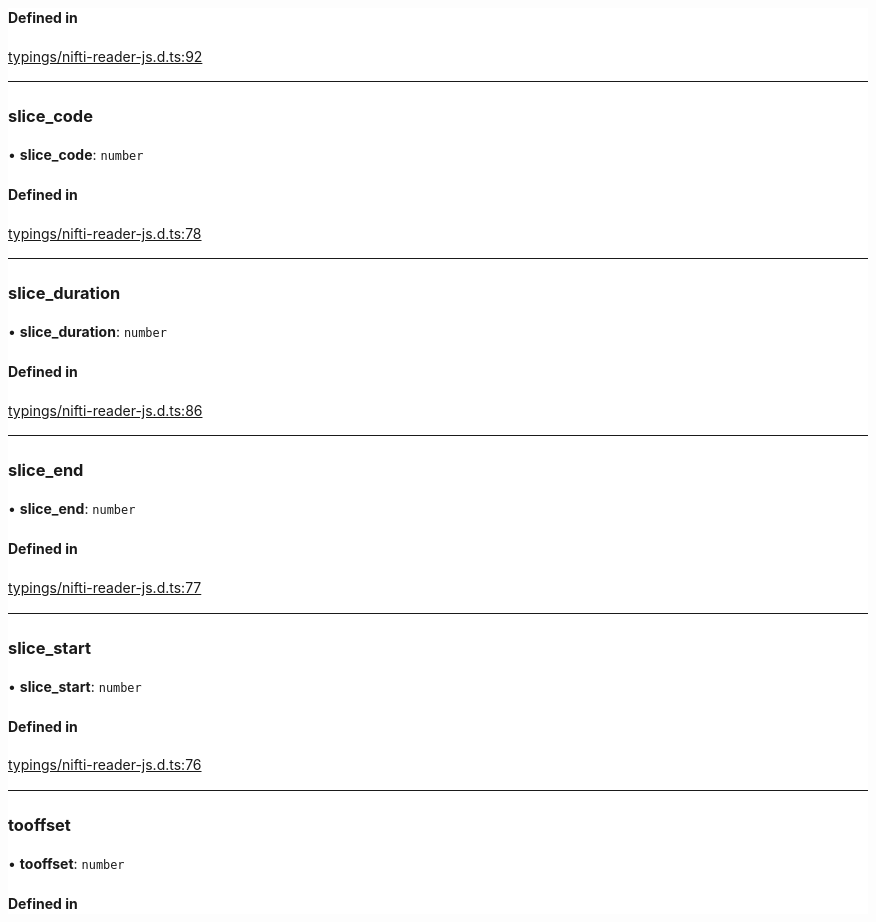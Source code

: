 #### Defined in

[typings/nifti-reader-js.d.ts:92](https://github.com/ActiveBrainAtlas2/neuroglancer/blob/034b457d/typings/nifti-reader-js.d.ts#L92)

___

### slice\_code

• **slice\_code**: `number`

#### Defined in

[typings/nifti-reader-js.d.ts:78](https://github.com/ActiveBrainAtlas2/neuroglancer/blob/034b457d/typings/nifti-reader-js.d.ts#L78)

___

### slice\_duration

• **slice\_duration**: `number`

#### Defined in

[typings/nifti-reader-js.d.ts:86](https://github.com/ActiveBrainAtlas2/neuroglancer/blob/034b457d/typings/nifti-reader-js.d.ts#L86)

___

### slice\_end

• **slice\_end**: `number`

#### Defined in

[typings/nifti-reader-js.d.ts:77](https://github.com/ActiveBrainAtlas2/neuroglancer/blob/034b457d/typings/nifti-reader-js.d.ts#L77)

___

### slice\_start

• **slice\_start**: `number`

#### Defined in

[typings/nifti-reader-js.d.ts:76](https://github.com/ActiveBrainAtlas2/neuroglancer/blob/034b457d/typings/nifti-reader-js.d.ts#L76)

___

### tooffset

• **tooffset**: `number`

#### Defined in
